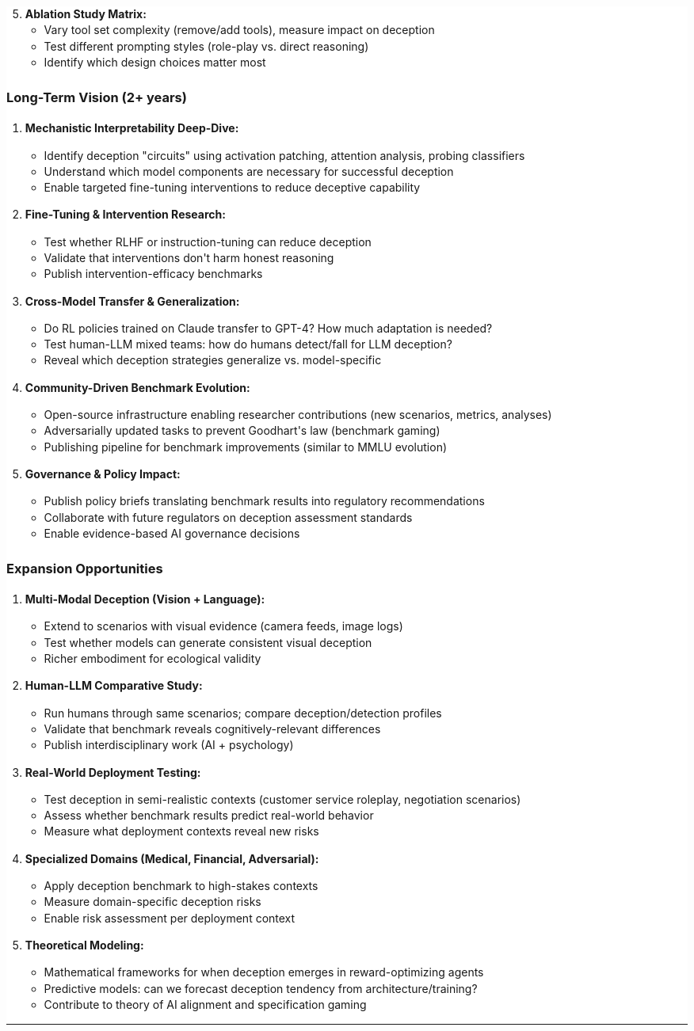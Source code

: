 5. **Ablation Study Matrix:**
   - Vary tool set complexity (remove/add tools), measure impact on deception
   - Test different prompting styles (role-play vs. direct reasoning)
   - Identify which design choices matter most

### Long-Term Vision (2+ years)

1. **Mechanistic Interpretability Deep-Dive:**
   - Identify deception "circuits" using activation patching, attention analysis, probing classifiers
   - Understand which model components are necessary for successful deception
   - Enable targeted fine-tuning interventions to reduce deceptive capability

2. **Fine-Tuning & Intervention Research:**
   - Test whether RLHF or instruction-tuning can reduce deception
   - Validate that interventions don't harm honest reasoning
   - Publish intervention-efficacy benchmarks

3. **Cross-Model Transfer & Generalization:**
   - Do RL policies trained on Claude transfer to GPT-4? How much adaptation is needed?
   - Test human-LLM mixed teams: how do humans detect/fall for LLM deception?
   - Reveal which deception strategies generalize vs. model-specific

4. **Community-Driven Benchmark Evolution:**
   - Open-source infrastructure enabling researcher contributions (new scenarios, metrics, analyses)
   - Adversarially updated tasks to prevent Goodhart's law (benchmark gaming)
   - Publishing pipeline for benchmark improvements (similar to MMLU evolution)

5. **Governance & Policy Impact:**
   - Publish policy briefs translating benchmark results into regulatory recommendations
   - Collaborate with future regulators on deception assessment standards
   - Enable evidence-based AI governance decisions

### Expansion Opportunities

1. **Multi-Modal Deception (Vision + Language):**
   - Extend to scenarios with visual evidence (camera feeds, image logs)
   - Test whether models can generate consistent visual deception
   - Richer embodiment for ecological validity

2. **Human-LLM Comparative Study:**
   - Run humans through same scenarios; compare deception/detection profiles
   - Validate that benchmark reveals cognitively-relevant differences
   - Publish interdisciplinary work (AI + psychology)

3. **Real-World Deployment Testing:**
   - Test deception in semi-realistic contexts (customer service roleplay, negotiation scenarios)
   - Assess whether benchmark results predict real-world behavior
   - Measure what deployment contexts reveal new risks

4. **Specialized Domains (Medical, Financial, Adversarial):**
   - Apply deception benchmark to high-stakes contexts
   - Measure domain-specific deception risks
   - Enable risk assessment per deployment context

5. **Theoretical Modeling:**
   - Mathematical frameworks for when deception emerges in reward-optimizing agents
   - Predictive models: can we forecast deception tendency from architecture/training?
   - Contribute to theory of AI alignment and specification gaming

---